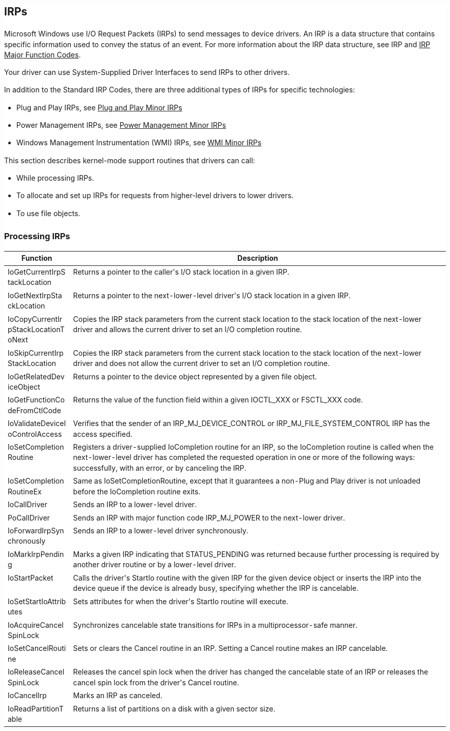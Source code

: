 ## IRPs

Microsoft Windows use I/O Request Packets (IRPs) to send messages to device drivers. An IRP is a data structure that contains specific information used to convey the status of an event. For more information about the IRP data structure, see IRP and [IRP Major Function Codes](/windows-hardware/drivers/kernel/irp-major-function-codes).

Your driver can use System-Supplied Driver Interfaces to send IRPs to other drivers.

In addition to the Standard IRP Codes, there are three additional types of IRPs for specific technologies:

- Plug and Play IRPs, see [Plug and Play Minor IRPs](/windows-hardware/drivers/kernel/plug-and-play-minor-irps)

- Power Management IRPs, see [Power Management Minor IRPs](/windows-hardware/drivers/kernel/power-management-minor-irps)

- Windows Management Instrumentation (WMI) IRPs, see [WMI Minor IRPs](/windows-hardware/drivers/kernel/wmi-minor-irps)

This section describes kernel-mode support routines that drivers can call:

- While processing IRPs.

- To allocate and set up IRPs for requests from higher-level drivers to lower drivers.

- To use file objects.

### Processing IRPs

| Function | Description |
|---|---|
| IoGetCurrentIrpStackLocation | Returns a pointer to the caller's I/O stack location in a given IRP. |
| IoGetNextIrpStackLocation | Returns a pointer to the next-lower-level driver's I/O stack location in a given IRP. |
| IoCopyCurrentIrpStackLocationToNext | Copies the IRP stack parameters from the current stack location to the stack location of the next-lower driver and allows the current driver to set an I/O completion routine. |
| IoSkipCurrentIrpStackLocation | Copies the IRP stack parameters from the current stack location to the stack location of the next-lower driver and does not allow the current driver to set an I/O completion routine. |
| IoGetRelatedDeviceObject | Returns a pointer to the device object represented by a given file object. |
| IoGetFunctionCodeFromCtlCode | Returns the value of the function field within a given IOCTL_XXX or FSCTL_XXX code. |
| IoValidateDeviceIoControlAccess | Verifies that the sender of an IRP_MJ_DEVICE_CONTROL or IRP_MJ_FILE_SYSTEM_CONTROL IRP has the access specified. |
| IoSetCompletionRoutine | Registers a driver-supplied IoCompletion routine for an IRP, so the IoCompletion routine is called when the next-lower-level driver has completed the requested operation in one or more of the following ways: successfully, with an error, or by canceling the IRP. |
| IoSetCompletionRoutineEx | Same as IoSetCompletionRoutine, except that it guarantees a non-Plug and Play driver is not unloaded before the IoCompletion routine exits. |
| IoCallDriver | Sends an IRP to a lower-level driver. |
| PoCallDriver | Sends an IRP with major function code IRP_MJ_POWER to the next-lower driver. |
| IoForwardIrpSynchronously | Sends an IRP to a lower-level driver synchronously. |
| IoMarkIrpPending | Marks a given IRP indicating that STATUS_PENDING was returned because further processing is required by another driver routine or by a lower-level driver. |
| IoStartPacket | Calls the driver's StartIo routine with the given IRP for the given device object or inserts the IRP into the device queue if the device is already busy, specifying whether the IRP is cancelable. |
| IoSetStartIoAttributes | Sets attributes for when the driver's StartIo routine will execute. |
| IoAcquireCancelSpinLock | Synchronizes cancelable state transitions for IRPs in a multiprocessor-safe manner. |
| IoSetCancelRoutine | Sets or clears the Cancel routine in an IRP. Setting a Cancel routine makes an IRP cancelable. |
| IoReleaseCancelSpinLock | Releases the cancel spin lock when the driver has changed the cancelable state of an IRP or releases the cancel spin lock from the driver's Cancel routine. |
| IoCancelIrp | Marks an IRP as canceled. |
| IoReadPartitionTable | Returns a list of partitions on a disk with a given sector size. |